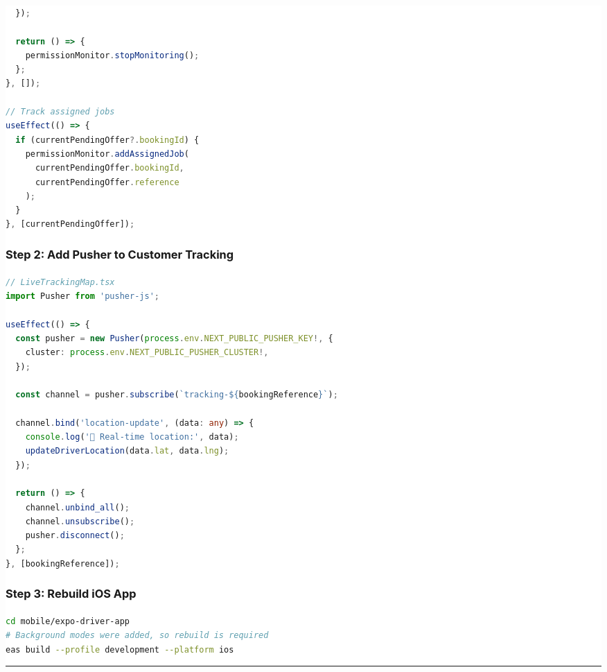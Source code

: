 ```typescript
  });

  return () => {
    permissionMonitor.stopMonitoring();
  };
}, []);

// Track assigned jobs
useEffect(() => {
  if (currentPendingOffer?.bookingId) {
    permissionMonitor.addAssignedJob(
      currentPendingOffer.bookingId,
      currentPendingOffer.reference
    );
  }
}, [currentPendingOffer]);
```

### Step 2: Add Pusher to Customer Tracking
```typescript
// LiveTrackingMap.tsx
import Pusher from 'pusher-js';

useEffect(() => {
  const pusher = new Pusher(process.env.NEXT_PUBLIC_PUSHER_KEY!, {
    cluster: process.env.NEXT_PUBLIC_PUSHER_CLUSTER!,
  });

  const channel = pusher.subscribe(`tracking-${bookingReference}`);

  channel.bind('location-update', (data: any) => {
    console.log('📍 Real-time location:', data);
    updateDriverLocation(data.lat, data.lng);
  });

  return () => {
    channel.unbind_all();
    channel.unsubscribe();
    pusher.disconnect();
  };
}, [bookingReference]);
```

### Step 3: Rebuild iOS App
```bash
cd mobile/expo-driver-app
# Background modes were added, so rebuild is required
eas build --profile development --platform ios
```

---
